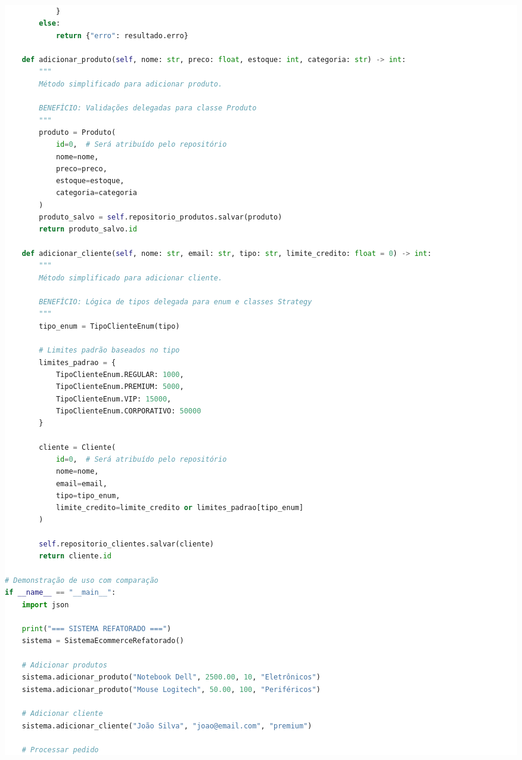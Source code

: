 ```python
            }
        else:
            return {"erro": resultado.erro}
    
    def adicionar_produto(self, nome: str, preco: float, estoque: int, categoria: str) -> int:
        """
        Método simplificado para adicionar produto.
        
        BENEFÍCIO: Validações delegadas para classe Produto
        """
        produto = Produto(
            id=0,  # Será atribuído pelo repositório
            nome=nome,
            preco=preco,
            estoque=estoque,
            categoria=categoria
        )
        produto_salvo = self.repositorio_produtos.salvar(produto)
        return produto_salvo.id
    
    def adicionar_cliente(self, nome: str, email: str, tipo: str, limite_credito: float = 0) -> int:
        """
        Método simplificado para adicionar cliente.
        
        BENEFÍCIO: Lógica de tipos delegada para enum e classes Strategy
        """
        tipo_enum = TipoClienteEnum(tipo)
        
        # Limites padrão baseados no tipo
        limites_padrao = {
            TipoClienteEnum.REGULAR: 1000,
            TipoClienteEnum.PREMIUM: 5000,
            TipoClienteEnum.VIP: 15000,
            TipoClienteEnum.CORPORATIVO: 50000
        }
        
        cliente = Cliente(
            id=0,  # Será atribuído pelo repositório
            nome=nome,
            email=email,
            tipo=tipo_enum,
            limite_credito=limite_credito or limites_padrao[tipo_enum]
        )
        
        self.repositorio_clientes.salvar(cliente)
        return cliente.id

# Demonstração de uso com comparação
if __name__ == "__main__":
    import json
    
    print("=== SISTEMA REFATORADO ===")
    sistema = SistemaEcommerceRefatorado()
    
    # Adicionar produtos
    sistema.adicionar_produto("Notebook Dell", 2500.00, 10, "Eletrônicos")
    sistema.adicionar_produto("Mouse Logitech", 50.00, 100, "Periféricos")
    
    # Adicionar cliente
    sistema.adicionar_cliente("João Silva", "joao@email.com", "premium")
    
    # Processar pedido
```